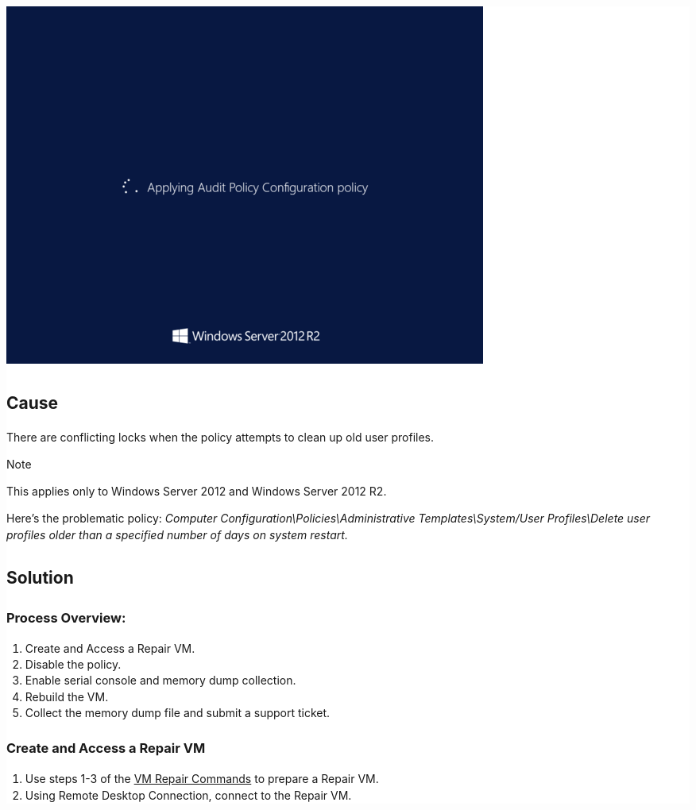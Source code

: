   ![The OS booting in Windows Server 2012 with the message: “Applying Audit Policy Configuration policy”](./media/vm-unresponsive-applying-audit-configuration-policy/2.png)

## Cause

There are conflicting locks when the policy attempts to clean up old user profiles.

> [!NOTE]
> This applies only to Windows Server 2012 and Windows Server 2012 R2.

Here’s the problematic policy:
*Computer Configuration\Policies\Administrative Templates\System/User Profiles\Delete user profiles older than a specified number of days on system restart.*

## Solution

### Process Overview:

1. Create and Access a Repair VM.
1. Disable the policy.
1. Enable serial console and memory dump collection.
1. Rebuild the VM.
1. Collect the memory dump file and submit a support ticket.

### Create and Access a Repair VM

1. Use steps 1-3 of the [VM Repair Commands](https://docs.microsoft.com/azure/virtual-machines/troubleshooting/repair-windows-vm-using-azure-virtual-machine-repair-commands) to prepare a Repair VM.
1. Using Remote Desktop Connection, connect to the Repair VM.
